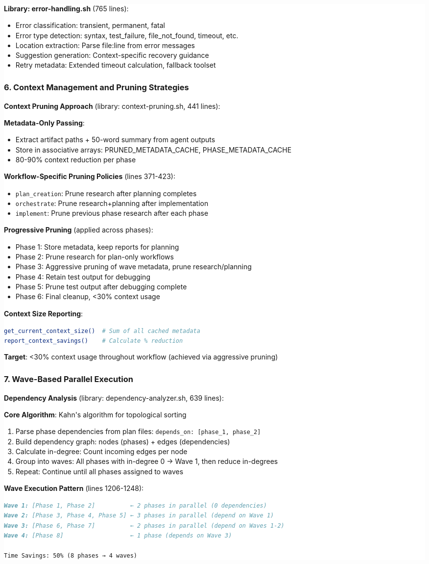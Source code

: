**Library: error-handling.sh** (765 lines):
- Error classification: transient, permanent, fatal
- Error type detection: syntax, test_failure, file_not_found, timeout, etc.
- Location extraction: Parse file:line from error messages
- Suggestion generation: Context-specific recovery guidance
- Retry metadata: Extended timeout calculation, fallback toolset

### 6. Context Management and Pruning Strategies

**Context Pruning Approach** (library: context-pruning.sh, 441 lines):

**Metadata-Only Passing**:
- Extract artifact paths + 50-word summary from agent outputs
- Store in associative arrays: PRUNED_METADATA_CACHE, PHASE_METADATA_CACHE
- 80-90% context reduction per phase

**Workflow-Specific Pruning Policies** (lines 371-423):
- `plan_creation`: Prune research after planning completes
- `orchestrate`: Prune research+planning after implementation
- `implement`: Prune previous phase research after each phase

**Progressive Pruning** (applied across phases):
- Phase 1: Store metadata, keep reports for planning
- Phase 2: Prune research for plan-only workflows
- Phase 3: Aggressive pruning of wave metadata, prune research/planning
- Phase 4: Retain test output for debugging
- Phase 5: Prune test output after debugging complete
- Phase 6: Final cleanup, <30% context usage

**Context Size Reporting**:
```bash
get_current_context_size()  # Sum of all cached metadata
report_context_savings()    # Calculate % reduction
```

**Target**: <30% context usage throughout workflow (achieved via aggressive pruning)

### 7. Wave-Based Parallel Execution

**Dependency Analysis** (library: dependency-analyzer.sh, 639 lines):

**Core Algorithm**: Kahn's algorithm for topological sorting
1. Parse phase dependencies from plan files: `depends_on: [phase_1, phase_2]`
2. Build dependency graph: nodes (phases) + edges (dependencies)
3. Calculate in-degree: Count incoming edges per node
4. Group into waves: All phases with in-degree 0 → Wave 1, then reduce in-degrees
5. Repeat: Continue until all phases assigned to waves

**Wave Execution Pattern** (lines 1206-1248):
```markdown
Wave 1: [Phase 1, Phase 2]          ← 2 phases in parallel (0 dependencies)
Wave 2: [Phase 3, Phase 4, Phase 5] ← 3 phases in parallel (depend on Wave 1)
Wave 3: [Phase 6, Phase 7]          ← 2 phases in parallel (depend on Waves 1-2)
Wave 4: [Phase 8]                   ← 1 phase (depends on Wave 3)

Time Savings: 50% (8 phases → 4 waves)
```
